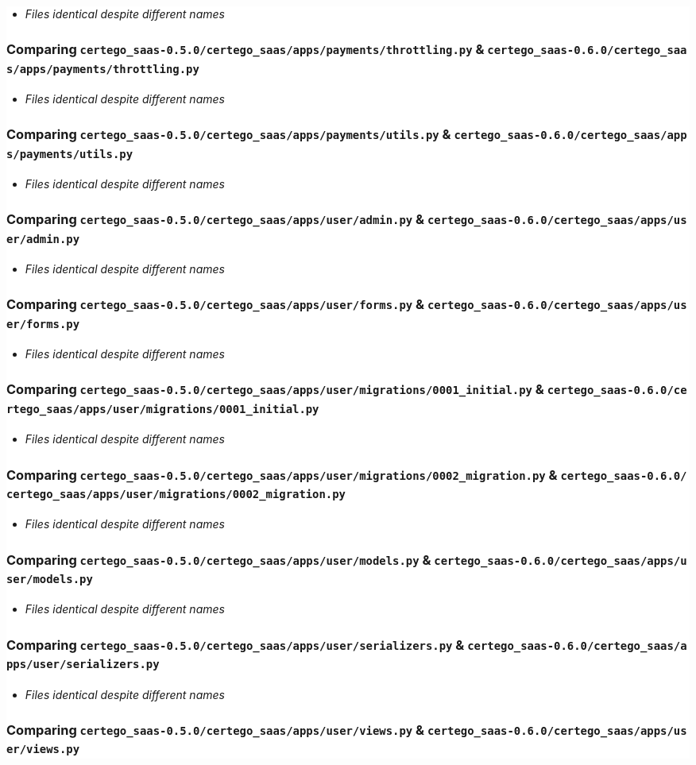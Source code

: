  * *Files identical despite different names*

### Comparing `certego_saas-0.5.0/certego_saas/apps/payments/throttling.py` & `certego_saas-0.6.0/certego_saas/apps/payments/throttling.py`

 * *Files identical despite different names*

### Comparing `certego_saas-0.5.0/certego_saas/apps/payments/utils.py` & `certego_saas-0.6.0/certego_saas/apps/payments/utils.py`

 * *Files identical despite different names*

### Comparing `certego_saas-0.5.0/certego_saas/apps/user/admin.py` & `certego_saas-0.6.0/certego_saas/apps/user/admin.py`

 * *Files identical despite different names*

### Comparing `certego_saas-0.5.0/certego_saas/apps/user/forms.py` & `certego_saas-0.6.0/certego_saas/apps/user/forms.py`

 * *Files identical despite different names*

### Comparing `certego_saas-0.5.0/certego_saas/apps/user/migrations/0001_initial.py` & `certego_saas-0.6.0/certego_saas/apps/user/migrations/0001_initial.py`

 * *Files identical despite different names*

### Comparing `certego_saas-0.5.0/certego_saas/apps/user/migrations/0002_migration.py` & `certego_saas-0.6.0/certego_saas/apps/user/migrations/0002_migration.py`

 * *Files identical despite different names*

### Comparing `certego_saas-0.5.0/certego_saas/apps/user/models.py` & `certego_saas-0.6.0/certego_saas/apps/user/models.py`

 * *Files identical despite different names*

### Comparing `certego_saas-0.5.0/certego_saas/apps/user/serializers.py` & `certego_saas-0.6.0/certego_saas/apps/user/serializers.py`

 * *Files identical despite different names*

### Comparing `certego_saas-0.5.0/certego_saas/apps/user/views.py` & `certego_saas-0.6.0/certego_saas/apps/user/views.py`
